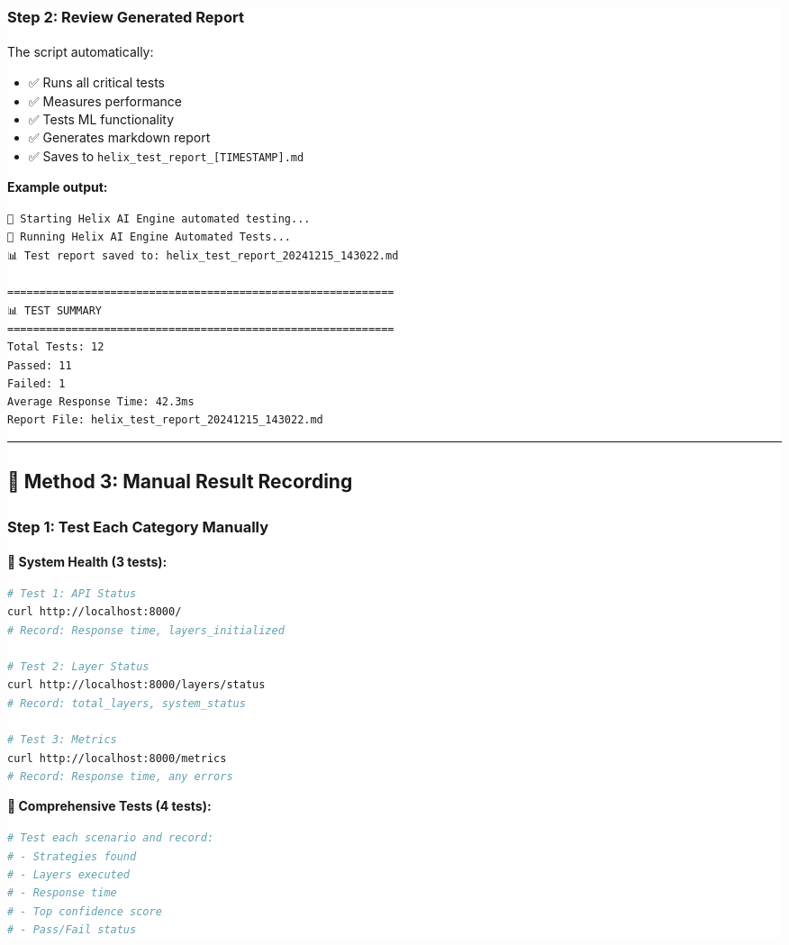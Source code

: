 ### Step 2: Review Generated Report
The script automatically:
- ✅ Runs all critical tests
- ✅ Measures performance
- ✅ Tests ML functionality  
- ✅ Generates markdown report
- ✅ Saves to `helix_test_report_[TIMESTAMP].md`

**Example output:**
```
🚀 Starting Helix AI Engine automated testing...
🧪 Running Helix AI Engine Automated Tests...
📊 Test report saved to: helix_test_report_20241215_143022.md

============================================================
📊 TEST SUMMARY
============================================================
Total Tests: 12
Passed: 11
Failed: 1
Average Response Time: 42.3ms
Report File: helix_test_report_20241215_143022.md
```

---

## 📝 Method 3: Manual Result Recording

### Step 1: Test Each Category Manually

**🚀 System Health (3 tests):**
```bash
# Test 1: API Status
curl http://localhost:8000/
# Record: Response time, layers_initialized

# Test 2: Layer Status  
curl http://localhost:8000/layers/status
# Record: total_layers, system_status

# Test 3: Metrics
curl http://localhost:8000/metrics
# Record: Response time, any errors
```

**🎯 Comprehensive Tests (4 tests):**
```bash
# Test each scenario and record:
# - Strategies found
# - Layers executed  
# - Response time
# - Top confidence score
# - Pass/Fail status
```
